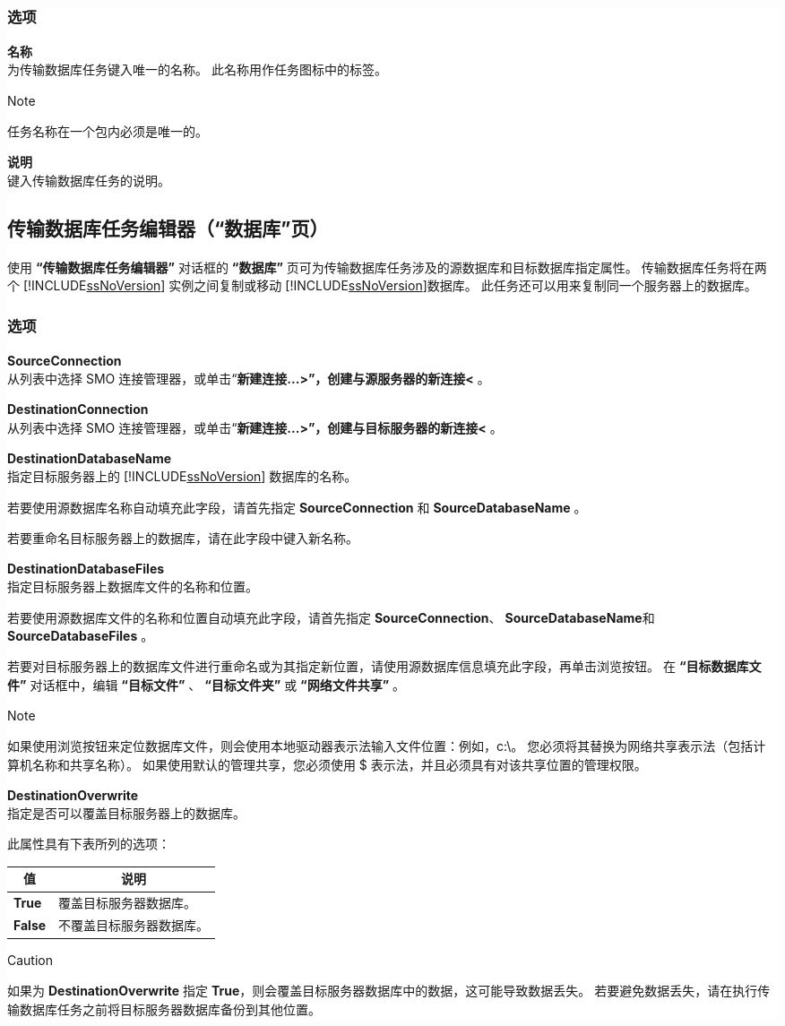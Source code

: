 ### <a name="options"></a>选项  
 **名称**  
 为传输数据库任务键入唯一的名称。 此名称用作任务图标中的标签。  
  
> [!NOTE]  
>  任务名称在一个包内必须是唯一的。  
  
 **说明**  
 键入传输数据库任务的说明。  
  
## <a name="transfer-database-task-editor-databases-page"></a>传输数据库任务编辑器（“数据库”页）
  使用 **“传输数据库任务编辑器”** 对话框的 **“数据库”** 页可为传输数据库任务涉及的源数据库和目标数据库指定属性。 传输数据库任务将在两个 [!INCLUDE[ssNoVersion](../../includes/ssnoversion-md.md)] 实例之间复制或移动 [!INCLUDE[ssNoVersion](../../includes/ssnoversion-md.md)]数据库。 此任务还可以用来复制同一个服务器上的数据库。  
  
### <a name="options"></a>选项  
 **SourceConnection**  
 从列表中选择 SMO 连接管理器，或单击“**新建连接...>”，创建与源服务器的新连接\<** 。  
  
 **DestinationConnection**  
 从列表中选择 SMO 连接管理器，或单击“**新建连接...>”，创建与目标服务器的新连接\<** 。  
  
 **DestinationDatabaseName**  
 指定目标服务器上的 [!INCLUDE[ssNoVersion](../../includes/ssnoversion-md.md)] 数据库的名称。  
  
 若要使用源数据库名称自动填充此字段，请首先指定 **SourceConnection** 和 **SourceDatabaseName** 。  
  
 若要重命名目标服务器上的数据库，请在此字段中键入新名称。  
  
 **DestinationDatabaseFiles**  
 指定目标服务器上数据库文件的名称和位置。  
  
 若要使用源数据库文件的名称和位置自动填充此字段，请首先指定 **SourceConnection**、 **SourceDatabaseName**和 **SourceDatabaseFiles** 。  
  
 若要对目标服务器上的数据库文件进行重命名或为其指定新位置，请使用源数据库信息填充此字段，再单击浏览按钮。 在 **“目标数据库文件”** 对话框中，编辑 **“目标文件”** 、 **“目标文件夹”** 或 **“网络文件共享”** 。  
  
> [!NOTE]  
>  如果使用浏览按钮来定位数据库文件，则会使用本地驱动器表示法输入文件位置：例如，c:\\。 您必须将其替换为网络共享表示法（包括计算机名称和共享名称）。 如果使用默认的管理共享，您必须使用 $ 表示法，并且必须具有对该共享位置的管理权限。  
  
 **DestinationOverwrite**  
 指定是否可以覆盖目标服务器上的数据库。  
  
 此属性具有下表所列的选项：  
  
|值|说明|  
|-----------|-----------------|  
|**True**|覆盖目标服务器数据库。|  
|**False**|不覆盖目标服务器数据库。|  
  
> [!CAUTION]  
>  如果为 **DestinationOverwrite** 指定 **True**，则会覆盖目标服务器数据库中的数据，这可能导致数据丢失。 若要避免数据丢失，请在执行传输数据库任务之前将目标服务器数据库备份到其他位置。  
  